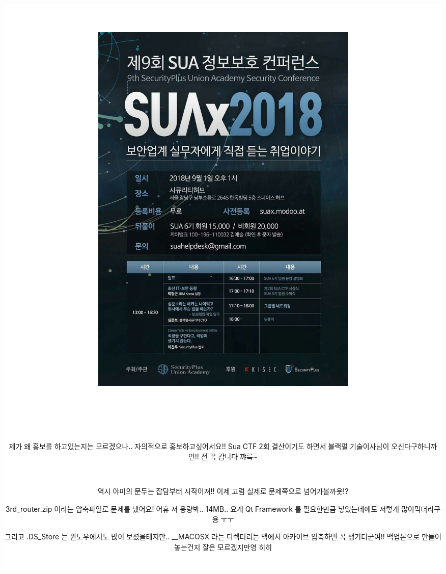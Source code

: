 <p style="text-align: center;"><img width="491" height="804" src="/assets/images/yummyCTF/3rd/01.jpeg" /></p>
<br />
<p style="text-align: center;">제가 왜 홍보를 하고있는지는 모르겠으나.. 자의적으로 홍보하고싶어서요!! Sua CTF 2회 결산이기도 하면서 블랙펄 기술이사님이 오신다구하니까연!! 전 꼭 감니다 꺄륵~</p>
<br />
<p style="text-align: center;">역시 야미의 문두는 잡담부터 시작이져!! 이제 고럼 실제로 문제쪽으로 넘어가볼까욧!?</p>
<p style="text-align: center;">3rd_router.zip 이라는 압축파일로 문제를 냈어요! 어휴 저 용량봐.. 14MB.. 요게 Qt Framework 를 필요한만큼 넣었는데에도 저렇게 많이먹더라구용 ㅜㅜ</p>
<p style="text-align: center;">그리고 .DS_Store 는 윈도우에서도 많이 보셨을테지만.. __MACOSX 라는 디렉터리는 맥에서 아카이브 압축하면 꼭 생기더군여!! 백업본으로 만들어놓는건지 잘은 모르겠지만영 히히</p>
<br />